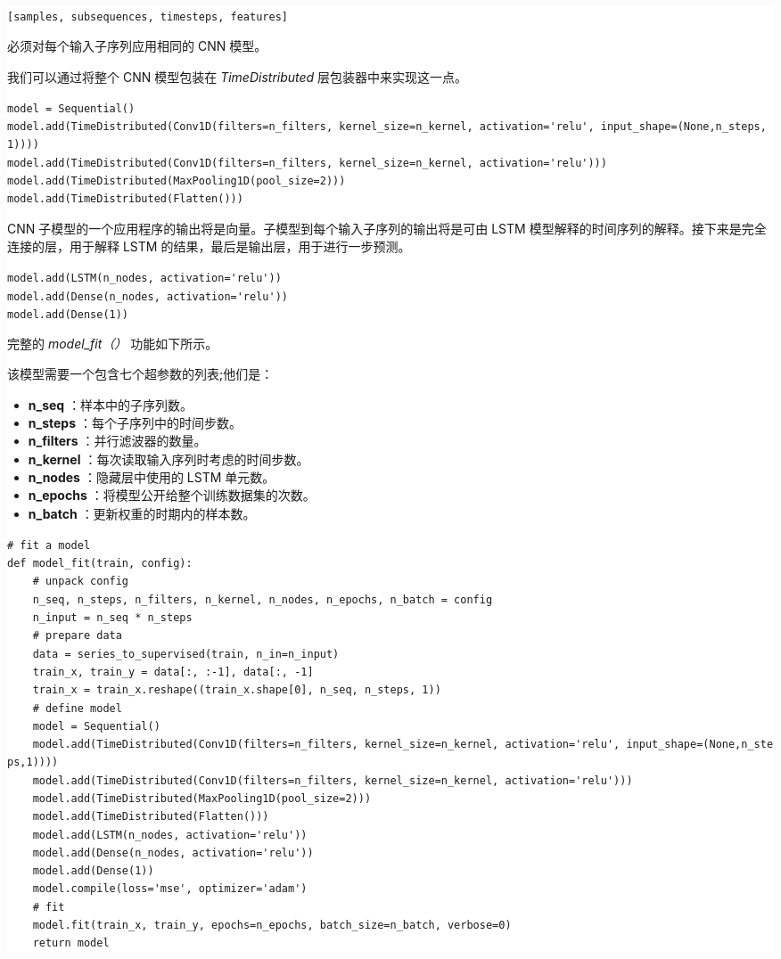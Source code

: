 ```
[samples, subsequences, timesteps, features]
```

必须对每个输入子序列应用相同的 CNN 模型。

我们可以通过将整个 CNN 模型包装在 _TimeDistributed_ 层包装器中来实现这一点。

```
model = Sequential()
model.add(TimeDistributed(Conv1D(filters=n_filters, kernel_size=n_kernel, activation='relu', input_shape=(None,n_steps,1))))
model.add(TimeDistributed(Conv1D(filters=n_filters, kernel_size=n_kernel, activation='relu')))
model.add(TimeDistributed(MaxPooling1D(pool_size=2)))
model.add(TimeDistributed(Flatten()))
```

CNN 子模型的一个应用程序的输出将是向量。子模型到每个输入子序列的输出将是可由 LSTM 模型解释的时间序列的解释。接下来是完全连接的层，用于解释 LSTM 的结果，最后是输出层，用于进行一步预测。

```
model.add(LSTM(n_nodes, activation='relu'))
model.add(Dense(n_nodes, activation='relu'))
model.add(Dense(1))
```

完整的 _model_fit（）_ 功能如下所示。

该模型需要一个包含七个超参数的列表;他们是：

*   **n_seq** ：样本中的子序列数。
*   **n_steps** ：每个子序列中的时间步数。
*   **n_filters** ：并行滤波器的数量。
*   **n_kernel** ：每次读取输入序列时考虑的时间步数。
*   **n_nodes** ：隐藏层中使用的 LSTM 单元数。
*   **n_epochs** ：将模型公开给整个训练数据集的次数。
*   **n_batch** ：更新权重的时期内的样本数。

```
# fit a model
def model_fit(train, config):
	# unpack config
	n_seq, n_steps, n_filters, n_kernel, n_nodes, n_epochs, n_batch = config
	n_input = n_seq * n_steps
	# prepare data
	data = series_to_supervised(train, n_in=n_input)
	train_x, train_y = data[:, :-1], data[:, -1]
	train_x = train_x.reshape((train_x.shape[0], n_seq, n_steps, 1))
	# define model
	model = Sequential()
	model.add(TimeDistributed(Conv1D(filters=n_filters, kernel_size=n_kernel, activation='relu', input_shape=(None,n_steps,1))))
	model.add(TimeDistributed(Conv1D(filters=n_filters, kernel_size=n_kernel, activation='relu')))
	model.add(TimeDistributed(MaxPooling1D(pool_size=2)))
	model.add(TimeDistributed(Flatten()))
	model.add(LSTM(n_nodes, activation='relu'))
	model.add(Dense(n_nodes, activation='relu'))
	model.add(Dense(1))
	model.compile(loss='mse', optimizer='adam')
	# fit
	model.fit(train_x, train_y, epochs=n_epochs, batch_size=n_batch, verbose=0)
	return model
```
